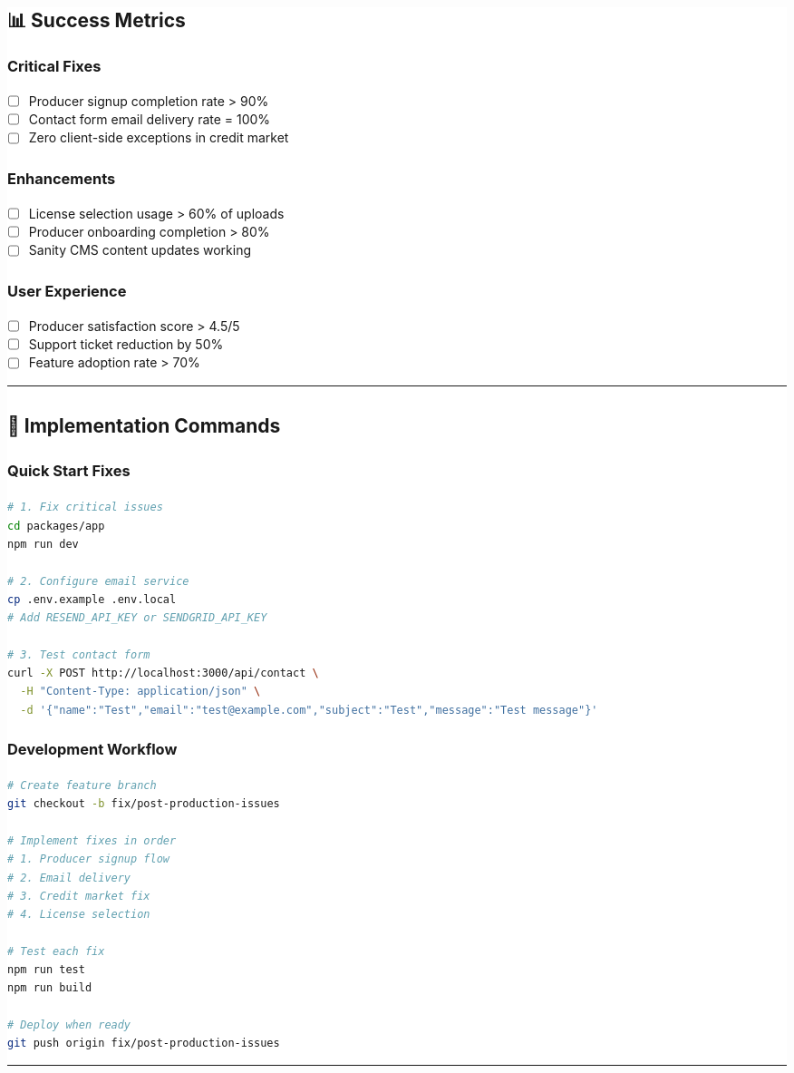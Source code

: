
## 📊 Success Metrics

### Critical Fixes
- [ ] Producer signup completion rate > 90%
- [ ] Contact form email delivery rate = 100%
- [ ] Zero client-side exceptions in credit market

### Enhancements
- [ ] License selection usage > 60% of uploads
- [ ] Producer onboarding completion > 80%
- [ ] Sanity CMS content updates working

### User Experience
- [ ] Producer satisfaction score > 4.5/5
- [ ] Support ticket reduction by 50%
- [ ] Feature adoption rate > 70%

---

## 🔧 Implementation Commands

### Quick Start Fixes
```bash
# 1. Fix critical issues
cd packages/app
npm run dev

# 2. Configure email service
cp .env.example .env.local
# Add RESEND_API_KEY or SENDGRID_API_KEY

# 3. Test contact form
curl -X POST http://localhost:3000/api/contact \
  -H "Content-Type: application/json" \
  -d '{"name":"Test","email":"test@example.com","subject":"Test","message":"Test message"}'
```

### Development Workflow
```bash
# Create feature branch
git checkout -b fix/post-production-issues

# Implement fixes in order
# 1. Producer signup flow
# 2. Email delivery
# 3. Credit market fix
# 4. License selection

# Test each fix
npm run test
npm run build

# Deploy when ready
git push origin fix/post-production-issues
```

---